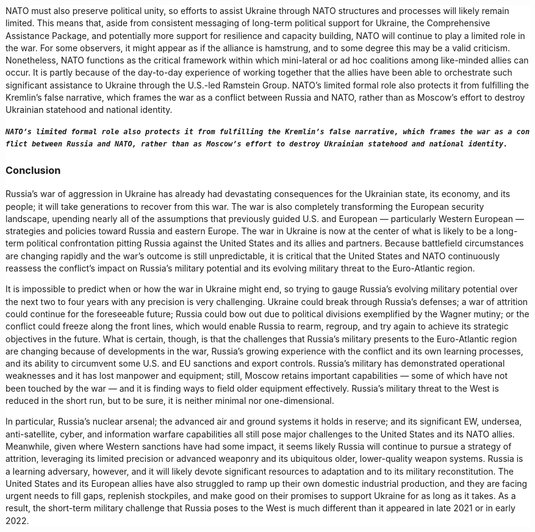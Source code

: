 NATO must also preserve political unity, so efforts to assist Ukraine through NATO structures and processes will likely remain limited. This means that, aside from consistent messaging of long-term political support for Ukraine, the Comprehensive Assistance Package, and potentially more support for resilience and capacity building, NATO will continue to play a limited role in the war. For some observers, it might appear as if the alliance is hamstrung, and to some degree this may be a valid criticism. Nonetheless, NATO functions as the critical framework within which mini-lateral or ad hoc coalitions among like-minded allies can occur. It is partly because of the day-to-day experience of working together that the allies have been able to orchestrate such significant assistance to Ukraine through the U.S.-led Ramstein Group. NATO’s limited formal role also protects it from fulfilling the Kremlin’s false narrative, which frames the war as a conflict between Russia and NATO, rather than as Moscow’s effort to destroy Ukrainian statehood and national identity.

___`NATO’s limited formal role also protects it from fulfilling the Kremlin’s false narrative, which frames the war as a conflict between Russia and NATO, rather than as Moscow’s effort to destroy Ukrainian statehood and national identity.`___


### Conclusion

Russia’s war of aggression in Ukraine has already had devastating consequences for the Ukrainian state, its economy, and its people; it will take generations to recover from this war. The war is also completely transforming the European security landscape, upending nearly all of the assumptions that previously guided U.S. and European — particularly Western European — strategies and policies toward Russia and eastern Europe. The war in Ukraine is now at the center of what is likely to be a long-term political confrontation pitting Russia against the United States and its allies and partners. Because battlefield circumstances are changing rapidly and the war’s outcome is still unpredictable, it is critical that the United States and NATO continuously reassess the conflict’s impact on Russia’s military potential and its evolving military threat to the Euro-Atlantic region.

It is impossible to predict when or how the war in Ukraine might end, so trying to gauge Russia’s evolving military potential over the next two to four years with any precision is very challenging. Ukraine could break through Russia’s defenses; a war of attrition could continue for the foreseeable future; Russia could bow out due to political divisions exemplified by the Wagner mutiny; or the conflict could freeze along the front lines, which would enable Russia to rearm, regroup, and try again to achieve its strategic objectives in the future. What is certain, though, is that the challenges that Russia’s military presents to the Euro-Atlantic region are changing because of developments in the war, Russia’s growing experience with the conflict and its own learning processes, and its ability to circumvent some U.S. and EU sanctions and export controls. Russia’s military has demonstrated operational weaknesses and it has lost manpower and equipment; still, Moscow retains important capabilities — some of which have not been touched by the war — and it is finding ways to field older equipment effectively. Russia’s military threat to the West is reduced in the short run, but to be sure, it is neither minimal nor one-dimensional.

In particular, Russia’s nuclear arsenal; the advanced air and ground systems it holds in reserve; and its significant EW, undersea, anti-satellite, cyber, and information warfare capabilities all still pose major challenges to the United States and its NATO allies. Meanwhile, given where Western sanctions have had some impact, it seems likely Russia will continue to pursue a strategy of attrition, leveraging its limited precision or advanced weaponry and its ubiquitous older, lower-quality weapon systems. Russia is a learning adversary, however, and it will likely devote significant resources to adaptation and to its military reconstitution. The United States and its European allies have also struggled to ramp up their own domestic industrial production, and they are facing urgent needs to fill gaps, replenish stockpiles, and make good on their promises to support Ukraine for as long as it takes. As a result, the short-term military challenge that Russia poses to the West is much different than it appeared in late 2021 or in early 2022.
